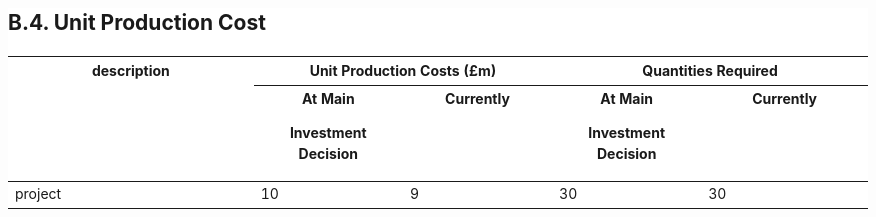 ## B.4. Unit Production Cost

<table>
<colgroup>
<col Style="Width: 28%" />
<col Style="Width: 17%" />
<col Style="Width: 17%" />
<col Style="Width: 17%" />
<col Style="Width: 19%" />
</Colgroup>
<thead>
<tr>
<th Rowspan="2">description</Th>
<th Colspan="2">
Unit Production Costs (£m)
</Th>
<th Colspan="2">
Quantities Required
</Th>
</Tr>
<tr>
<th>
At Main

Investment Decision</Th>
<th>
Currently
</Th>
<th>
At Main

Investment Decision</Th>
<th>
Currently
</Th>
</Tr>
</Thead>
<tbody>
<tr>
<td>project</Td>
<td>
10
</Td>
<td>
9
</Td>
<td>
30
</Td>
<td>
30
</Td>
</Tr>
</Tbody>
</Table>
